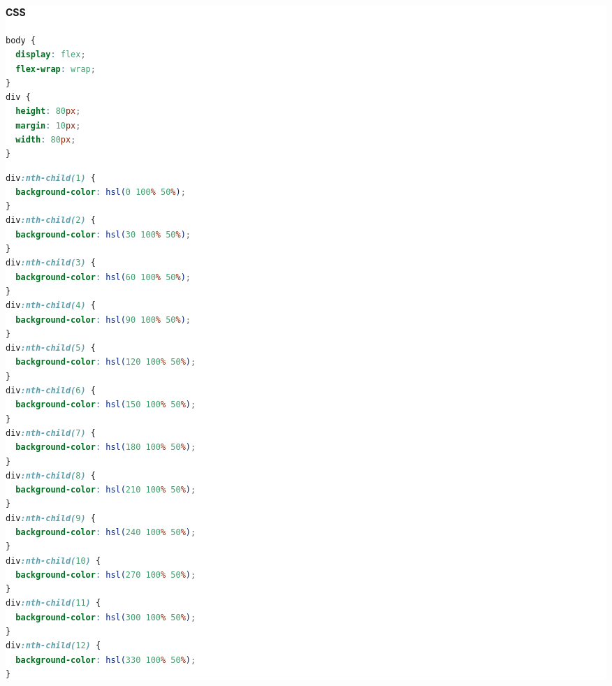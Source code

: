 
#### CSS

```css hidden
body {
  display: flex;
  flex-wrap: wrap;
}
div {
  height: 80px;
  margin: 10px;
  width: 80px;
}
```

```css
div:nth-child(1) {
  background-color: hsl(0 100% 50%);
}
div:nth-child(2) {
  background-color: hsl(30 100% 50%);
}
div:nth-child(3) {
  background-color: hsl(60 100% 50%);
}
div:nth-child(4) {
  background-color: hsl(90 100% 50%);
}
div:nth-child(5) {
  background-color: hsl(120 100% 50%);
}
div:nth-child(6) {
  background-color: hsl(150 100% 50%);
}
div:nth-child(7) {
  background-color: hsl(180 100% 50%);
}
div:nth-child(8) {
  background-color: hsl(210 100% 50%);
}
div:nth-child(9) {
  background-color: hsl(240 100% 50%);
}
div:nth-child(10) {
  background-color: hsl(270 100% 50%);
}
div:nth-child(11) {
  background-color: hsl(300 100% 50%);
}
div:nth-child(12) {
  background-color: hsl(330 100% 50%);
}
```
